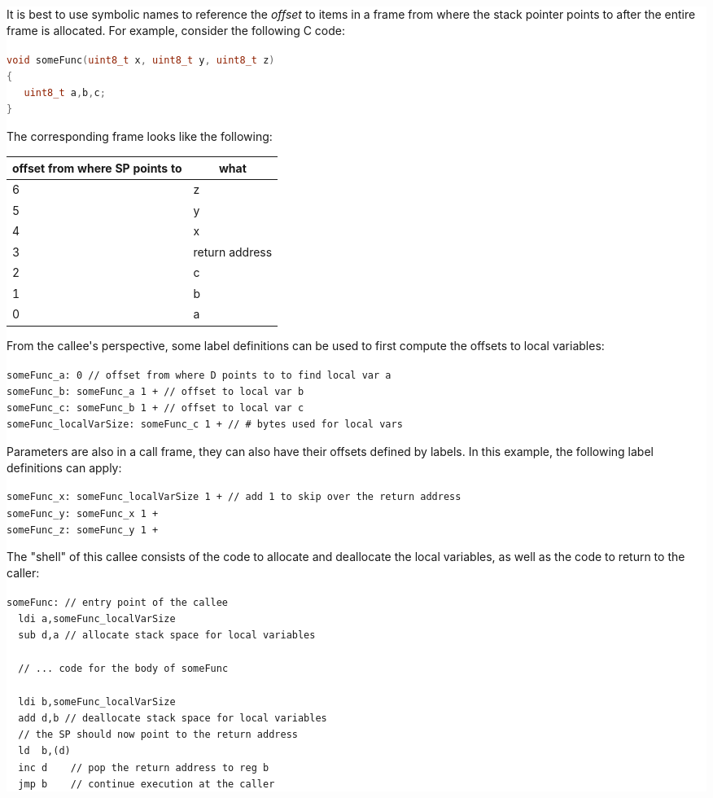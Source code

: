 It is best to use symbolic names to reference the *offset* to items in a frame from where the stack pointer points to after the entire frame is allocated. For example, consider the following C code:

```c
void someFunc(uint8_t x, uint8_t y, uint8_t z)
{
   uint8_t a,b,c;
}
```

The corresponding frame looks like the following:

|offset from where SP points to|what|
|-|-|
|6|z|
|5|y|
|4|x|
|3|return address|
|2|c|
|1|b|
|0|a|

From the callee's perspective, some label definitions can be used to first compute the offsets to local variables:

```ttpasm
someFunc_a: 0 // offset from where D points to to find local var a
someFunc_b: someFunc_a 1 + // offset to local var b
someFunc_c: someFunc_b 1 + // offset to local var c
someFunc_localVarSize: someFunc_c 1 + // # bytes used for local vars
```

Parameters are also in a call frame, they can also have their offsets defined by labels. In this example, the following label definitions can apply:

```ttpasm
someFunc_x: someFunc_localVarSize 1 + // add 1 to skip over the return address
someFunc_y: someFunc_x 1 +
someFunc_z: someFunc_y 1 +
```

The "shell" of this callee consists of the code to allocate and deallocate the local variables, as well as the code to return to the caller:

```ttpasm
someFunc: // entry point of the callee
  ldi a,someFunc_localVarSize
  sub d,a // allocate stack space for local variables

  // ... code for the body of someFunc

  ldi b,someFunc_localVarSize
  add d,b // deallocate stack space for local variables
  // the SP should now point to the return address
  ld  b,(d)
  inc d    // pop the return address to reg b
  jmp b    // continue execution at the caller
```
